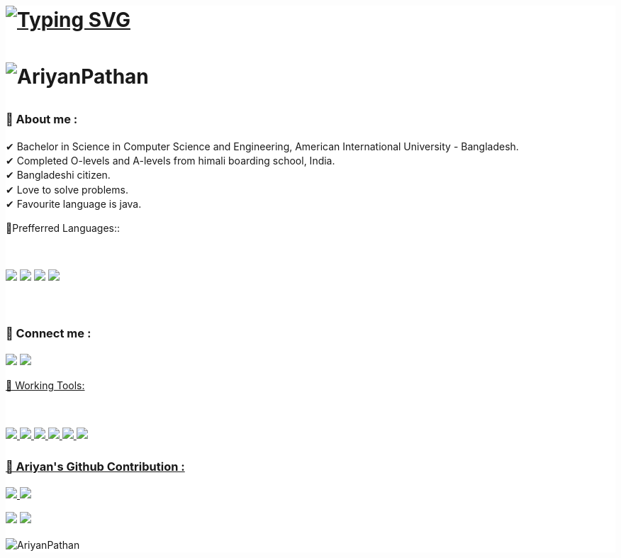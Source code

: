 <h1>
  <a href="https://git.io/typing-svg"><img src="https://readme-typing-svg.demolab.com?font=Fira+Code&pause=1000&center=true&vCenter=true&width=435&lines=Hey+there%2C+%F0%9F%91%8B%F0%9F%8F%BB;I'm+Ariyan+Pathan++%F0%9F%A4%9E%F0%9F%8F%BB" alt="Typing SVG" /></a>
<h1>

<p><img src="https://komarev.com/ghpvc/?username=AriyanPathan&label=Profile%20views&color=0e8bb4&style=flat" alt="AriyanPathan" /></p>
   
### 🔗 About me :
✔ Bachelor in Science in Computer Science and Engineering, American International University - Bangladesh. <br>
✔ Completed O-levels and A-levels from himali boarding school, India.<br>
✔ Bangladeshi citizen. <br>
✔ Love to solve problems. <br>
✔ Favourite language is java.
 
 🔗Prefferred Languages::
  
 <img height="50" src = "https://brandslogos.com/wp-content/uploads/images/java-logo-1.png"><img height="50">
<img height="50" src = "https://upload.wikimedia.org/wikipedia/commons/1/19/C_Logo.png?20201023095457"> 
<img height="50" src = "https://upload.wikimedia.org/wikipedia/commons/1/18/ISO_C%2B%2B_Logo.svg">
<img height="50" src = "https://pngimg.com/uploads/mysql/mysql_PNG23.png">


<br>
 
 
### 🔗 Connect me :
 <p align="left">
    <a href = "https://www.facebook.com/ariyan.pathan.96"><img src="https://img.icons8.com/fluent/48/000000/facebook.png" width="40px"/></a>
    <a href = "https://www.instagram.com/ariyanmap25/?hl=en"><img src="https://cdn4.iconfinder.com/data/icons/social-media-2210/24/Instagram-512.png"width="40px"/</a>
 
 
🔗 Working Tools:

<img height="50" src = "https://cdn.icon-icons.com/icons2/2107/PNG/512/file_type_vscode_icon_130084.png"><img height ="50"> 
<img height="50" src = "https://1000logos.net/wp-content/uploads/2020/08/Visual-Studio-Logo.png"> 
<img height="50" src = "https://www.nesabamedia.com/wp-content/uploads/2019/07/Code-Blocks-Logo-1.png"> 
<img height="50" src = "https://upload.wikimedia.org/wikipedia/commons/thumb/f/fd/Microsoft_Office_Word_%282019%E2%80%93present%29.svg/2203px-Microsoft_Office_Word_%282019%E2%80%93present%29.svg.png">
<img height="50" src = "https://upload.wikimedia.org/wikipedia/commons/thumb/3/34/Microsoft_Office_Excel_%282019%E2%80%93present%29.svg/2203px-Microsoft_Office_Excel_%282019%E2%80%93present%29.svg.png">
<img height="50" src = "https://upload.wikimedia.org/wikipedia/commons/thumb/0/0d/Microsoft_Office_PowerPoint_%282019%E2%80%93present%29.svg/640px-Microsoft_Office_PowerPoint_%282019%E2%80%93present%29.svg.png">
 
 ### 🔗 Ariyan's Github Contribution :
<a href="https://github.com/AriyanPathan/github-readme-activity-graph#gh-light-mode-only">
 <img src="https://github-readme-activity-graph.cyclic.app/graph?username=AriyanPathan&theme=react&area=true&hide_border=true#gh-light-mode-only" width="100%">
</a>
<a href="https://github.com/AriyanPathan/github-readme-activity-graph#gh-dark-mode-only">
 <img src="https://github-readme-activity-graph.cyclic.app/graph?username=AriyanPathan&theme=dracula&area=true&hide_border=true#gh-dark-mode-only" width="100%">
</a>
</p>
<img src="https://github-readme-stats.vercel.app/api/top-langs/?username=AriyanPathan&theme=dark&hide_langs_below=1" />
<img src="https://github-readme-stats.vercel.app/api?username=AriyanPathan&&show_icons=true&title_color=ffffff&icon_color=a4c639&text_color=daf7dc&bg_color=151515">

<p><img align="center" src="https://github-readme-streak-stats.herokuapp.com/?user=AriyanPathan" alt="AriyanPathan"/></p>

